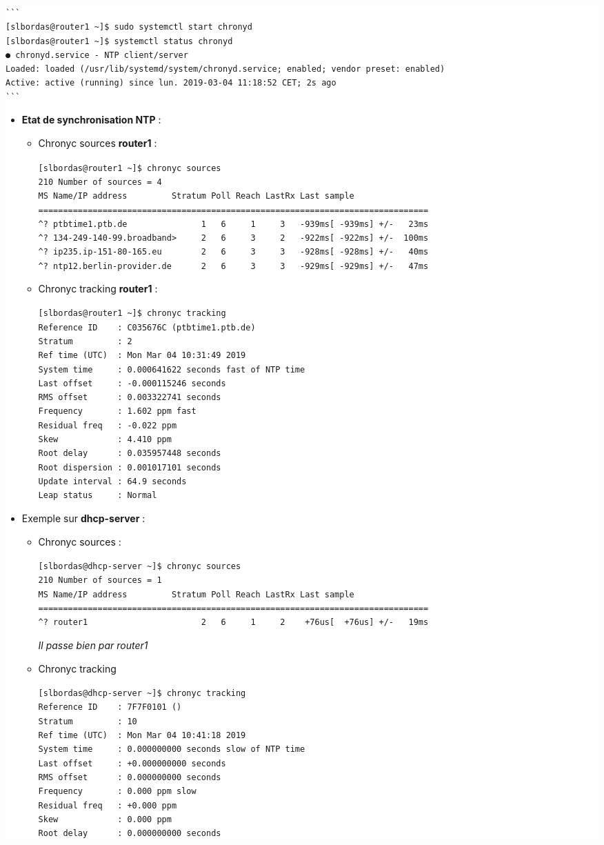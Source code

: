     ```
    [slbordas@router1 ~]$ sudo systemctl start chronyd
    [slbordas@router1 ~]$ systemctl status chronyd
    ● chronyd.service - NTP client/server
    Loaded: loaded (/usr/lib/systemd/system/chronyd.service; enabled; vendor preset: enabled)
    Active: active (running) since lun. 2019-03-04 11:18:52 CET; 2s ago
    ```

* **Etat de synchronisation NTP** : 

    * Chronyc sources **router1** :

        ```
        [slbordas@router1 ~]$ chronyc sources
        210 Number of sources = 4
        MS Name/IP address         Stratum Poll Reach LastRx Last sample               
        ===============================================================================
        ^? ptbtime1.ptb.de               1   6     1     3   -939ms[ -939ms] +/-   23ms
        ^? 134-249-140-99.broadband>     2   6     3     2   -922ms[ -922ms] +/-  100ms
        ^? ip235.ip-151-80-165.eu        2   6     3     3   -928ms[ -928ms] +/-   40ms
        ^? ntp12.berlin-provider.de      2   6     3     3   -929ms[ -929ms] +/-   47ms
        ```

    * Chronyc tracking **router1** : 
        ```
        [slbordas@router1 ~]$ chronyc tracking
        Reference ID    : C035676C (ptbtime1.ptb.de)
        Stratum         : 2
        Ref time (UTC)  : Mon Mar 04 10:31:49 2019
        System time     : 0.000641622 seconds fast of NTP time
        Last offset     : -0.000115246 seconds
        RMS offset      : 0.003322741 seconds
        Frequency       : 1.602 ppm fast
        Residual freq   : -0.022 ppm
        Skew            : 4.410 ppm
        Root delay      : 0.035957448 seconds
        Root dispersion : 0.001017101 seconds
        Update interval : 64.9 seconds
        Leap status     : Normal
        ```

* Exemple sur **dhcp-server** : 

    * Chronyc sources : 
        ```
        [slbordas@dhcp-server ~]$ chronyc sources
        210 Number of sources = 1
        MS Name/IP address         Stratum Poll Reach LastRx Last sample               
        ===============================================================================
        ^? router1                       2   6     1     2    +76us[  +76us] +/-   19ms
        ```

        _Il passe bien par router1_

    * Chronyc tracking
        ```
        [slbordas@dhcp-server ~]$ chronyc tracking
        Reference ID    : 7F7F0101 ()
        Stratum         : 10
        Ref time (UTC)  : Mon Mar 04 10:41:18 2019
        System time     : 0.000000000 seconds slow of NTP time
        Last offset     : +0.000000000 seconds
        RMS offset      : 0.000000000 seconds
        Frequency       : 0.000 ppm slow
        Residual freq   : +0.000 ppm
        Skew            : 0.000 ppm
        Root delay      : 0.000000000 seconds